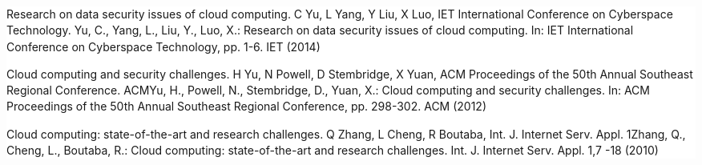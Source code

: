 Research on data security issues of cloud computing. C Yu, L Yang, Y Liu, X Luo, IET International Conference on Cyberspace Technology. Yu, C., Yang, L., Liu, Y., Luo, X.: Research on data security issues of cloud computing. In: IET International Conference on Cyberspace Technology, pp. 1-6. IET (2014)

Cloud computing and security challenges. H Yu, N Powell, D Stembridge, X Yuan, ACM Proceedings of the 50th Annual Southeast Regional Conference. ACMYu, H., Powell, N., Stembridge, D., Yuan, X.: Cloud computing and security challenges. In: ACM Proceedings of the 50th Annual Southeast Regional Conference, pp. 298-302. ACM (2012)

Cloud computing: state-of-the-art and research challenges. Q Zhang, L Cheng, R Boutaba, Int. J. Internet Serv. Appl. 1Zhang, Q., Cheng, L., Boutaba, R.: Cloud computing: state-of-the-art and research challenges. Int. J. Internet Serv. Appl. 1,7 -18 (2010)